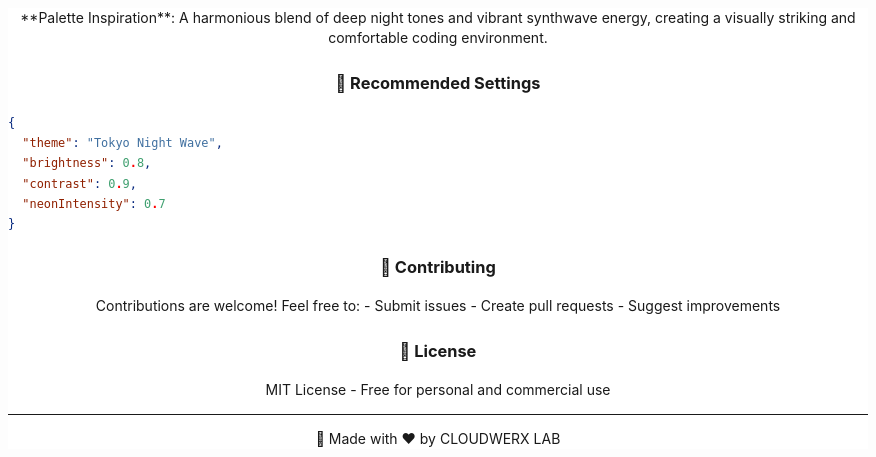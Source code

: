 <p align="center">
**Palette Inspiration**: 
A harmonious blend of deep night tones and vibrant synthwave energy, creating a visually striking and comfortable coding environment.
</p>

### <p align="center">🚀 Recommended Settings</p>

```json
{
  "theme": "Tokyo Night Wave",
  "brightness": 0.8,
  "contrast": 0.9,
  "neonIntensity": 0.7
}
```

### <p align="center">🤝 Contributing</p>

<p align="center">
Contributions are welcome! Feel free to:
- Submit issues
- Create pull requests
- Suggest improvements
</p>

### <p align="center">📜 License</p>

<p align="center">
MIT License - Free for personal and commercial use
</p>

---

<p align="center">🌊 Made with ❤️ by CLOUDWERX LAB</p>
